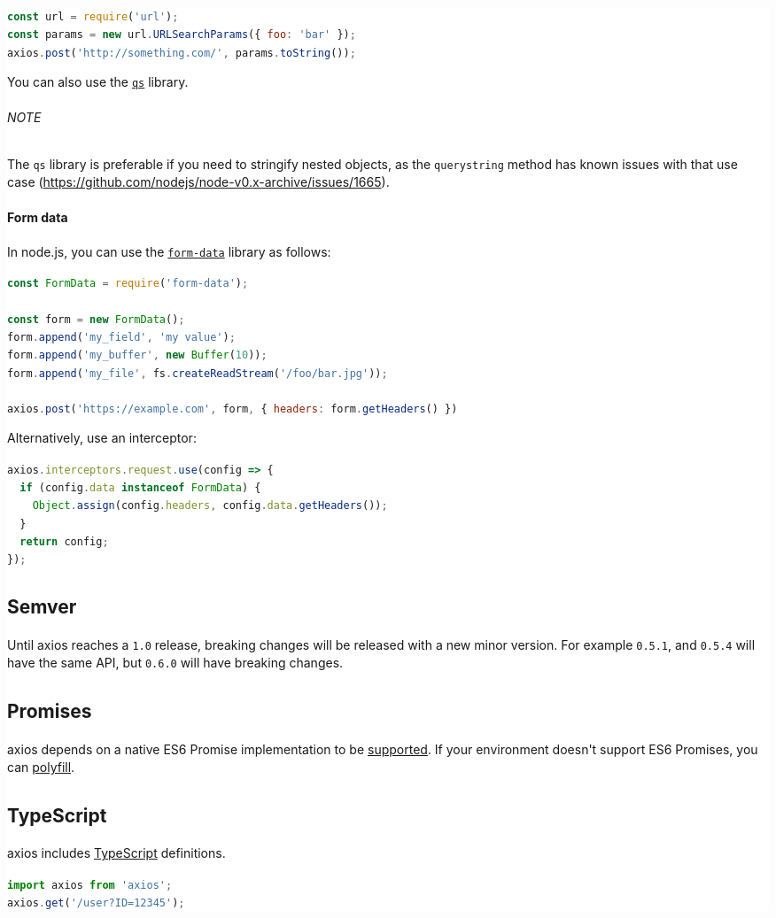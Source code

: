 ```js
const url = require('url');
const params = new url.URLSearchParams({ foo: 'bar' });
axios.post('http://something.com/', params.toString());
```

You can also use the [`qs`](https://github.com/ljharb/qs) library.

###### NOTE
The `qs` library is preferable if you need to stringify nested objects, as the `querystring` method has known issues with that use case (https://github.com/nodejs/node-v0.x-archive/issues/1665).

#### Form data

In node.js, you can use the [`form-data`](https://github.com/form-data/form-data) library as follows:

```js
const FormData = require('form-data');
 
const form = new FormData();
form.append('my_field', 'my value');
form.append('my_buffer', new Buffer(10));
form.append('my_file', fs.createReadStream('/foo/bar.jpg'));

axios.post('https://example.com', form, { headers: form.getHeaders() })
```

Alternatively, use an interceptor:

```js
axios.interceptors.request.use(config => {
  if (config.data instanceof FormData) {
    Object.assign(config.headers, config.data.getHeaders());
  }
  return config;
});
```

## Semver

Until axios reaches a `1.0` release, breaking changes will be released with a new minor version. For example `0.5.1`, and `0.5.4` will have the same API, but `0.6.0` will have breaking changes.

## Promises

axios depends on a native ES6 Promise implementation to be [supported](http://caniuse.com/promises).
If your environment doesn't support ES6 Promises, you can [polyfill](https://github.com/jakearchibald/es6-promise).

## TypeScript
axios includes [TypeScript](http://typescriptlang.org) definitions.
```typescript
import axios from 'axios';
axios.get('/user?ID=12345');
```
